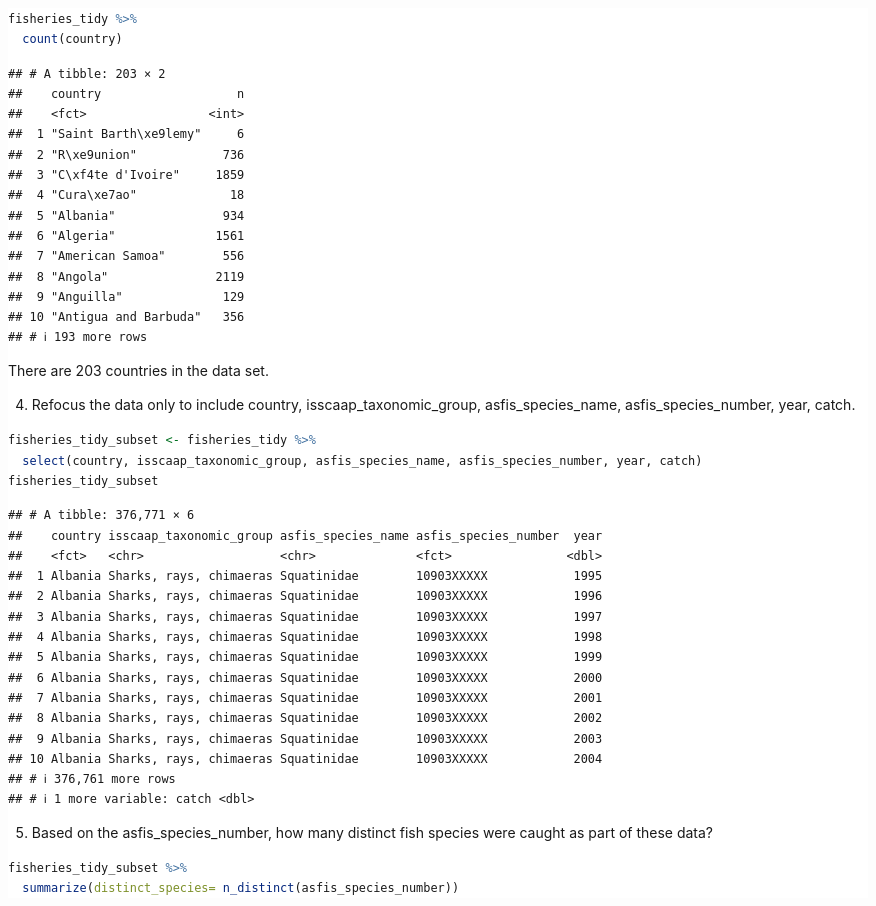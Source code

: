 ```r
fisheries_tidy %>% 
  count(country)
```

```
## # A tibble: 203 × 2
##    country                   n
##    <fct>                 <int>
##  1 "Saint Barth\xe9lemy"     6
##  2 "R\xe9union"            736
##  3 "C\xf4te d'Ivoire"     1859
##  4 "Cura\xe7ao"             18
##  5 "Albania"               934
##  6 "Algeria"              1561
##  7 "American Samoa"        556
##  8 "Angola"               2119
##  9 "Anguilla"              129
## 10 "Antigua and Barbuda"   356
## # ℹ 193 more rows
```

There are 203 countries in the data set. 

4. Refocus the data only to include country, isscaap_taxonomic_group, asfis_species_name, asfis_species_number, year, catch.

```r
fisheries_tidy_subset <- fisheries_tidy %>% 
  select(country, isscaap_taxonomic_group, asfis_species_name, asfis_species_number, year, catch)
fisheries_tidy_subset
```

```
## # A tibble: 376,771 × 6
##    country isscaap_taxonomic_group asfis_species_name asfis_species_number  year
##    <fct>   <chr>                   <chr>              <fct>                <dbl>
##  1 Albania Sharks, rays, chimaeras Squatinidae        10903XXXXX            1995
##  2 Albania Sharks, rays, chimaeras Squatinidae        10903XXXXX            1996
##  3 Albania Sharks, rays, chimaeras Squatinidae        10903XXXXX            1997
##  4 Albania Sharks, rays, chimaeras Squatinidae        10903XXXXX            1998
##  5 Albania Sharks, rays, chimaeras Squatinidae        10903XXXXX            1999
##  6 Albania Sharks, rays, chimaeras Squatinidae        10903XXXXX            2000
##  7 Albania Sharks, rays, chimaeras Squatinidae        10903XXXXX            2001
##  8 Albania Sharks, rays, chimaeras Squatinidae        10903XXXXX            2002
##  9 Albania Sharks, rays, chimaeras Squatinidae        10903XXXXX            2003
## 10 Albania Sharks, rays, chimaeras Squatinidae        10903XXXXX            2004
## # ℹ 376,761 more rows
## # ℹ 1 more variable: catch <dbl>
```

5. Based on the asfis_species_number, how many distinct fish species were caught as part of these data?

```r
fisheries_tidy_subset %>% 
  summarize(distinct_species= n_distinct(asfis_species_number))
```
